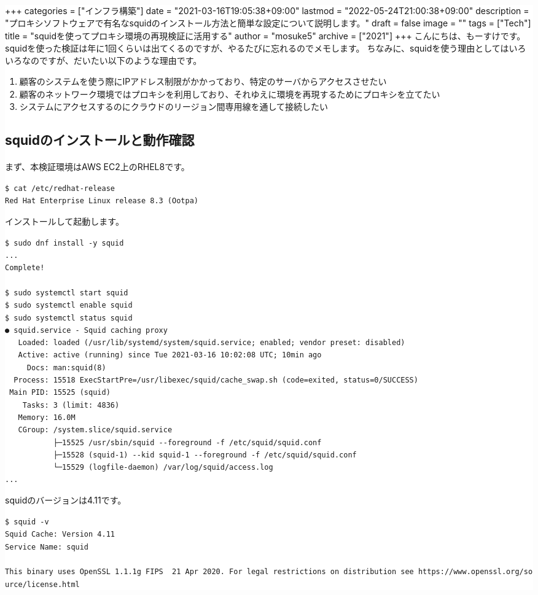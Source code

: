 +++
categories = ["インフラ構築"]
date = "2021-03-16T19:05:38+09:00"
lastmod = "2022-05-24T21:00:38+09:00"
description = "プロキシソフトウェアで有名なsquidのインストール方法と簡単な設定について説明します。"
draft = false
image = ""
tags = ["Tech"]
title = "squidを使ってプロキシ環境の再現検証に活用する"
author = "mosuke5"
archive = ["2021"]
+++
こんにちは、もーすけです。  squidを使った検証は年に1回くらいは出てくるのですが、やるたびに忘れるのでメモします。
ちなみに、squidを使う理由としてはいろいろなのですが、だいたい以下のような理由です。

1. 顧客のシステムを使う際にIPアドレス制限がかかっており、特定のサーバからアクセスさせたい
1. 顧客のネットワーク環境ではプロキシを利用しており、それゆえに環境を再現するためにプロキシを立てたい
1. システムにアクセスするのにクラウドのリージョン間専用線を通して接続したい


## squidのインストールと動作確認
まず、本検証環境はAWS EC2上のRHEL8です。

```
$ cat /etc/redhat-release
Red Hat Enterprise Linux release 8.3 (Ootpa)
```

インストールして起動します。
```
$ sudo dnf install -y squid
...
Complete!

$ sudo systemctl start squid
$ sudo systemctl enable squid
$ sudo systemctl status squid
● squid.service - Squid caching proxy
   Loaded: loaded (/usr/lib/systemd/system/squid.service; enabled; vendor preset: disabled)
   Active: active (running) since Tue 2021-03-16 10:02:08 UTC; 10min ago
     Docs: man:squid(8)
  Process: 15518 ExecStartPre=/usr/libexec/squid/cache_swap.sh (code=exited, status=0/SUCCESS)
 Main PID: 15525 (squid)
    Tasks: 3 (limit: 4836)
   Memory: 16.0M
   CGroup: /system.slice/squid.service
           ├─15525 /usr/sbin/squid --foreground -f /etc/squid/squid.conf
           ├─15528 (squid-1) --kid squid-1 --foreground -f /etc/squid/squid.conf
           └─15529 (logfile-daemon) /var/log/squid/access.log
...
```

squidのバージョンは4.11です。
```
$ squid -v
Squid Cache: Version 4.11
Service Name: squid

This binary uses OpenSSL 1.1.1g FIPS  21 Apr 2020. For legal restrictions on distribution see https://www.openssl.org/source/license.html
```
